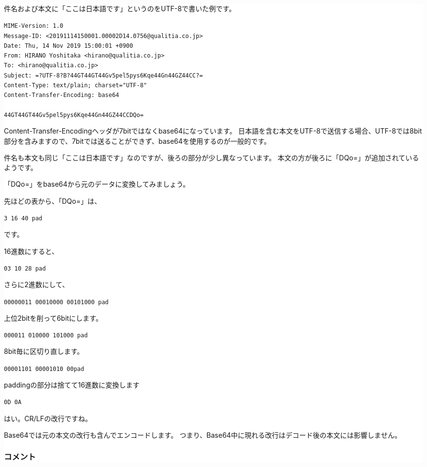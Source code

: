 件名および本文に「ここは日本語です」というのをUTF-8で書いた例です。


```
MIME-Version: 1.0
Message-ID: <20191114150001.00002D14.0756@qualitia.co.jp>
Date: Thu, 14 Nov 2019 15:00:01 +0900
From: HIRANO Yoshitaka <hirano@qualitia.co.jp>
To: <hirano@qualitia.co.jp>
Subject: =?UTF-8?B?44GT44GT44Gv5pel5pys6Kqe44Gn44GZ44CC?=
Content-Type: text/plain; charset="UTF-8"
Content-Transfer-Encoding: base64

44GT44GT44Gv5pel5pys6Kqe44Gn44GZ44CCDQo=
```

Content-Transfer-Encodingヘッダが7bitではなくbase64になっています。
日本語を含む本文をUTF-8で送信する場合、UTF-8では8bit部分を含みますので、7bitでは送ることができず、base64を使用するのが一般的です。

件名も本文も同じ「ここは日本語です」なのですが、後ろの部分が少し異なっています。
本文の方が後ろに「DQo=」が追加されているようです。

「DQo=」をbase64から元のデータに変換してみましょう。

先ほどの表から、「DQo=」は、

```
3 16 40 pad
```
です。

16進数にすると、
```
03 10 28 pad
```
さらに2進数にして、
```
00000011 00010000 00101000 pad
```
上位2bitを削って6bitにします。
```
000011 010000 101000 pad
```
8bit毎に区切り直します。
```
00001101 00001010 00pad
```
paddingの部分は捨てて16進数に変換します
```
0D 0A
```

はい。CR/LFの改行ですね。

Base64では元の本文の改行も含んでエンコードします。
つまり、Base64中に現れる改行はデコード後の本文には影響しません。

### コメント
